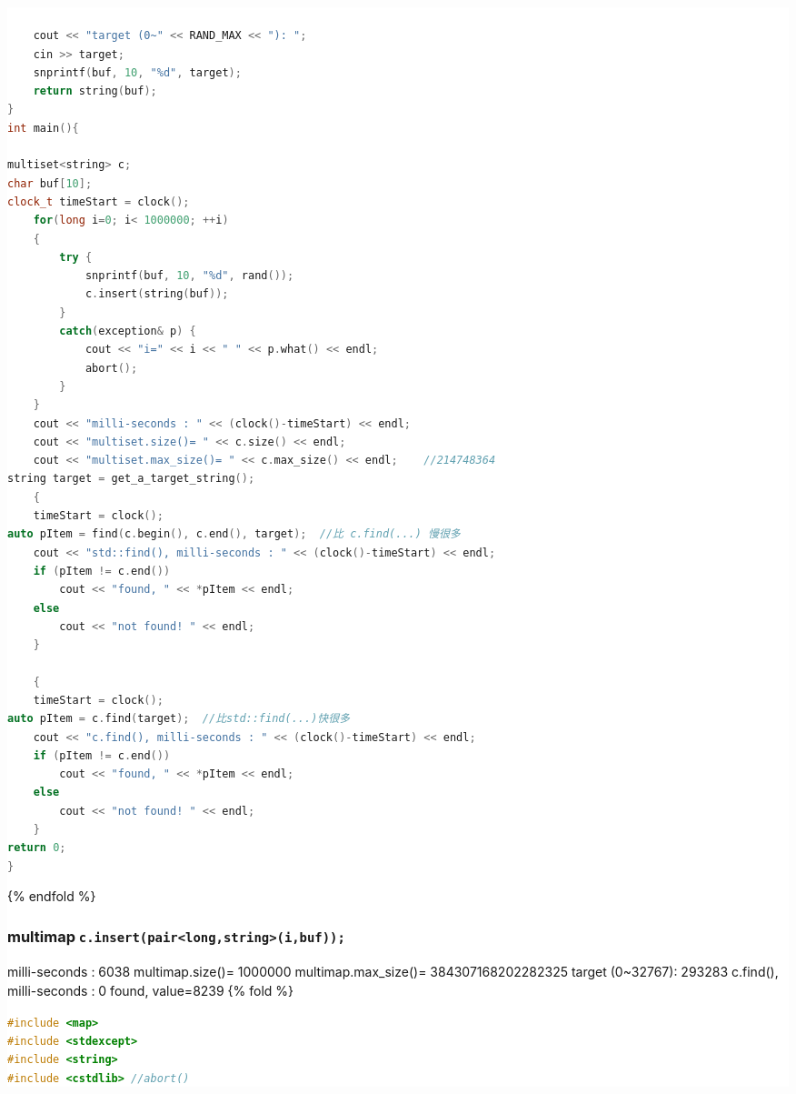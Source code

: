 ```cpp

    cout << "target (0~" << RAND_MAX << "): ";
    cin >> target;
    snprintf(buf, 10, "%d", target);
    return string(buf);
}
int main(){

multiset<string> c;     
char buf[10];       
clock_t timeStart = clock();                                
    for(long i=0; i< 1000000; ++i)
    {
        try {
            snprintf(buf, 10, "%d", rand());
            c.insert(string(buf));                  
        }
        catch(exception& p) {
            cout << "i=" << i << " " << p.what() << endl;   
            abort();
        }
    }
    cout << "milli-seconds : " << (clock()-timeStart) << endl;  
    cout << "multiset.size()= " << c.size() << endl;    
    cout << "multiset.max_size()= " << c.max_size() << endl;    //214748364
string target = get_a_target_string();  
    {
    timeStart = clock();
auto pItem = find(c.begin(), c.end(), target);  //比 c.find(...) 慢很多 
    cout << "std::find(), milli-seconds : " << (clock()-timeStart) << endl;     
    if (pItem != c.end())
        cout << "found, " << *pItem << endl;
    else
        cout << "not found! " << endl;  
    }
    
    {
    timeStart = clock();        
auto pItem = c.find(target);  //比std::find(...)快很多                          
    cout << "c.find(), milli-seconds : " << (clock()-timeStart) << endl;         
    if (pItem != c.end())
        cout << "found, " << *pItem << endl;
    else
        cout << "not found! " << endl;  
    }   
return 0;
}
```
{% endfold %}

### multimap `c.insert(pair<long,string>(i,buf));  `
milli-seconds : 6038
multimap.size()= 1000000
multimap.max_size()= 384307168202282325
target (0~32767): 293283
c.find(), milli-seconds : 0
found, value=8239
{% fold %}
```cpp
#include <map>
#include <stdexcept>
#include <string>
#include <cstdlib> //abort()
```